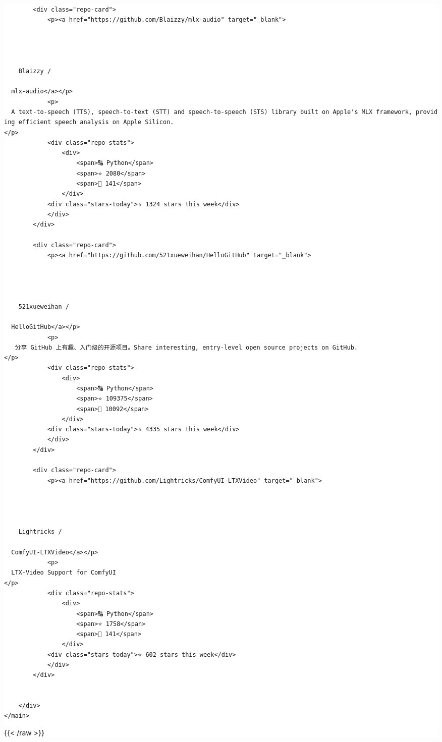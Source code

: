			<div class="repo-card">
				<p><a href="https://github.com/Blaizzy/mlx-audio" target="_blank">
    


      
        Blaizzy /

      mlx-audio</a></p>
				<p>
      A text-to-speech (TTS), speech-to-text (STT) and speech-to-speech (STS) library built on Apple's MLX framework, providing efficient speech analysis on Apple Silicon.
    </p>
				<div class="repo-stats">
					<div>
						<span>🔠 Python</span>
						<span>⭐ 2080</span>
						<span>🔱 141</span>
					</div>
				<div class="stars-today">⭐ 1324 stars this week</div>
				</div>
			</div>
	
			<div class="repo-card">
				<p><a href="https://github.com/521xueweihan/HelloGitHub" target="_blank">
    


      
        521xueweihan /

      HelloGitHub</a></p>
				<p>
       分享 GitHub 上有趣、入门级的开源项目。Share interesting, entry-level open source projects on GitHub.
    </p>
				<div class="repo-stats">
					<div>
						<span>🔠 Python</span>
						<span>⭐ 109375</span>
						<span>🔱 10092</span>
					</div>
				<div class="stars-today">⭐ 4335 stars this week</div>
				</div>
			</div>
	
			<div class="repo-card">
				<p><a href="https://github.com/Lightricks/ComfyUI-LTXVideo" target="_blank">
    


      
        Lightricks /

      ComfyUI-LTXVideo</a></p>
				<p>
      LTX-Video Support for ComfyUI
    </p>
				<div class="repo-stats">
					<div>
						<span>🔠 Python</span>
						<span>⭐ 1758</span>
						<span>🔱 141</span>
					</div>
				<div class="stars-today">⭐ 602 stars this week</div>
				</div>
			</div>
	

		</div>
    </main>
{{< /raw >}}
